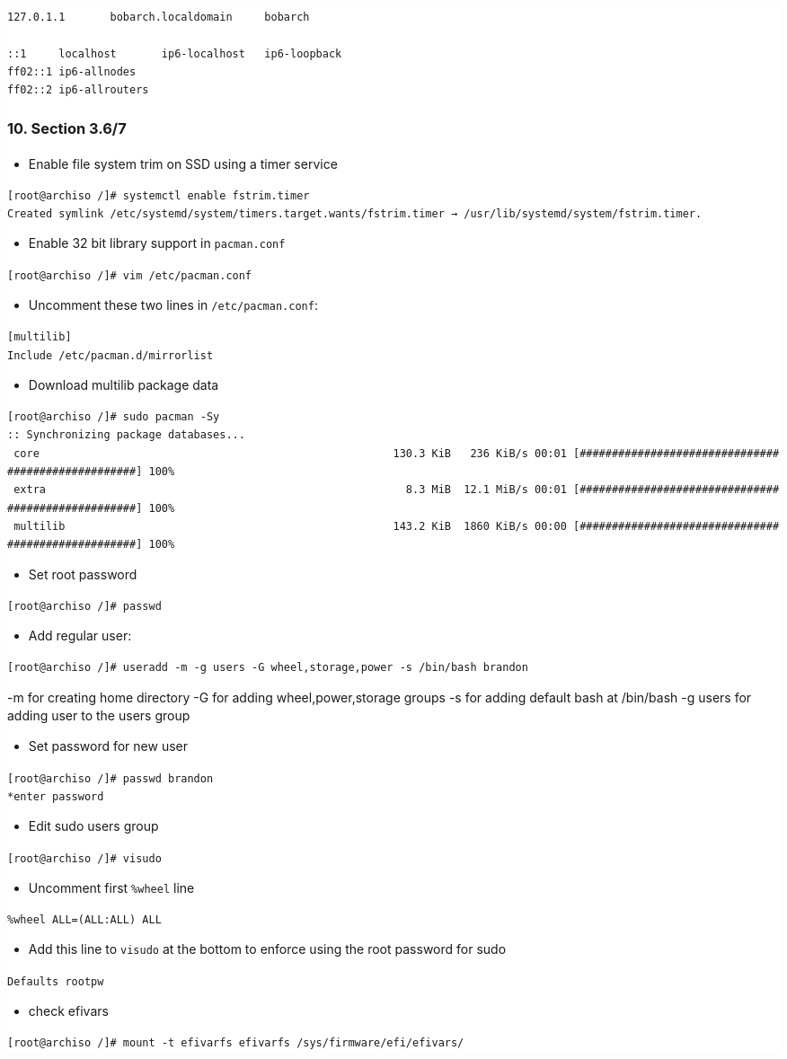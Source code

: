 ```
127.0.1.1       bobarch.localdomain     bobarch

::1     localhost       ip6-localhost   ip6-loopback
ff02::1 ip6-allnodes
ff02::2 ip6-allrouters
```

### 10. Section 3.6/7 
- Enable file system trim on SSD using a timer service
```
[root@archiso /]# systemctl enable fstrim.timer
Created symlink /etc/systemd/system/timers.target.wants/fstrim.timer → /usr/lib/systemd/system/fstrim.timer.
```
- Enable 32 bit library support in `pacman.conf`
```
[root@archiso /]# vim /etc/pacman.conf
```
- Uncomment these two lines in `/etc/pacman.conf`:
```
[multilib]
Include /etc/pacman.d/mirrorlist
```
- Download multilib package data
```
[root@archiso /]# sudo pacman -Sy
:: Synchronizing package databases...
 core                                                       130.3 KiB   236 KiB/s 00:01 [###################################################] 100%
 extra                                                        8.3 MiB  12.1 MiB/s 00:01 [###################################################] 100%
 multilib                                                   143.2 KiB  1860 KiB/s 00:00 [###################################################] 100%
```

- Set root password
```
[root@archiso /]# passwd
```
- Add regular user:
```
[root@archiso /]# useradd -m -g users -G wheel,storage,power -s /bin/bash brandon
```
-m for creating home directory
-G for adding wheel,power,storage groups
-s for adding default bash at /bin/bash
-g users for adding user to the users group

- Set password for new user
```
[root@archiso /]# passwd brandon
*enter password
```
- Edit sudo users group
```
[root@archiso /]# visudo
```
- Uncomment first `%wheel` line
```
%wheel ALL=(ALL:ALL) ALL
```
- Add this line to `visudo` at the bottom to enforce using the root password for sudo
```
Defaults rootpw
```
- check efivars
```
[root@archiso /]# mount -t efivarfs efivarfs /sys/firmware/efi/efivars/
```